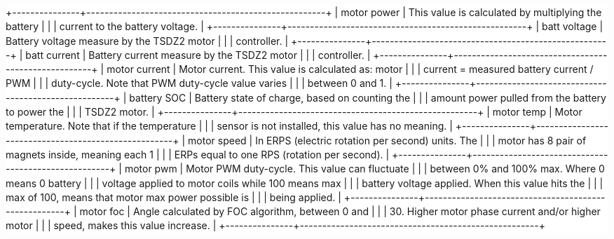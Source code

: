 +---------------+-----------------------------------------------------+
| motor power   | This value is calculated by multiplying the battery |
|               | current to the battery voltage.                     |
+---------------+-----------------------------------------------------+
| batt voltage  | Battery voltage measure by the TSDZ2 motor          |
|               | controller.                                         |
+---------------+-----------------------------------------------------+
| batt current  | Battery current measure by the TSDZ2 motor          |
|               | controller.                                         |
+---------------+-----------------------------------------------------+
| motor current | Motor current. This value is calculated as: motor   |
|               | current = measured battery current / PWM            |
|               | duty-cycle. Note that PWM duty-cycle value varies   |
|               | between 0 and 1.                                    |
+---------------+-----------------------------------------------------+
| battery SOC   | Battery state of charge, based on counting the      |
|               | amount power pulled from the battery to power the   |
|               | TSDZ2 motor.                                        |
+---------------+-----------------------------------------------------+
| motor temp    | Motor temperature. Note that if the temperature     |
|               | sensor is not installed, this value has no meaning. |
+---------------+-----------------------------------------------------+
| motor speed   | In ERPS (electric rotation per second) units. The   |
|               | motor has 8 pair of magnets inside, meaning each 1  |
|               | ERPs equal to one RPS (rotation per second).        |
+---------------+-----------------------------------------------------+
| motor pwm     | Motor PWM duty-cycle. This value can fluctuate      |
|               | between 0% and 100% max. Where 0 means 0 battery    |
|               | voltage applied to motor coils while 100 means max  |
|               | battery voltage applied. When this value hits the   |
|               | max of 100, means that motor max power possible is  |
|               | being applied.                                      |
+---------------+-----------------------------------------------------+
| motor foc     | Angle calculated by FOC algorithm, between 0 and    |
|               | 30. Higher motor phase current and/or higher motor  |
|               | speed, makes this value increase.                   |
+---------------+-----------------------------------------------------+
